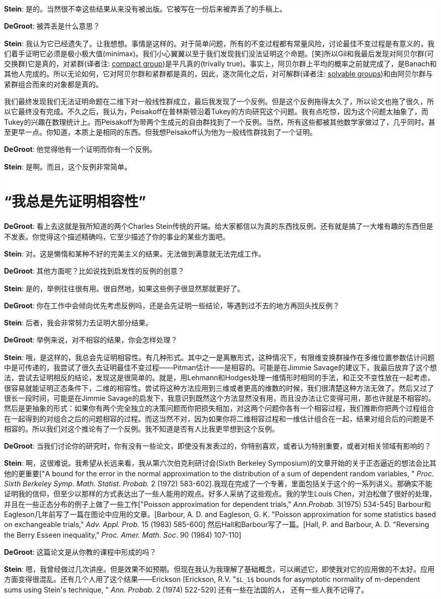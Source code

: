 **Stein**: 是的。当然很不幸这些结果从来没有被出版。它被写在一份后来被弄丢了的手稿上。

**DeGroot**: 被弄丢是什么意思？

**Stein**: 我认为它已经遗失了。让我想想。事情是这样的。对于简单问题，所有的不变过程都有常量风险，讨论最佳不变过程是有意义的，我们着手证明它必须是极小极大值(minimax)。我们小心翼翼以至于我们发现我们没法证明这个命题。[笑]所以Gil和我最后发现对阿贝尔群(可交换群)它是真的，对紧群(译者注: [compact group](https://en.wikipedia.org/wiki/Compact_group))是平凡真的(trivally true)。事实上，阿贝尔群上平均的概率之前就完成了，是Banach和其他人完成的。所以无论如何，它对阿贝尔群和紧群都是真的，因此，逐次简化之后，对可解群(译者注: [solvable groups](https://en.wikipedia.org/wiki/Solvable_group))和由阿贝尔群与紧群组合而来的对象都是真的。

我们最终发现我们无法证明命题在二维下对一般线性群成立，最后我发现了一个反例。但是这个反例拖得太久了，所以论文也拖了很久，所以它最终没有完成。不久之后，我认为，Peisakoff在普林斯顿沿着Tukey的方向研究这个问题。我有点吃惊，因为这个问题太抽象了，而Tukey的兴趣在数理统计上。而Peisakoff为带两个生成元的自由群找到了一个反例。当然，所有这些都被其他数学家做过了，几乎同时。甚至更早一点。你知道，本质上是相同的东西。但我想Peisakoff认为他为一般线性群找到了一个证明。

**DeGroot**: 他觉得他有一个证明而你有一个反例。

**Stein**: 是啊。而且，这个反例非常简单。

# “我总是先证明相容性”

**DeGroot**: 看上去这就是我所知道的两个Charles Stein传统的开端。给大家都信以为真的东西找反例。还有就是搞了一大堆有趣的东西但是不发表。你觉得这个描述精确吗，它至少描述了你的事业的某些方面吧。

**Stein**: 对。这是懒惰和某种不好的完美主义的结果。无法做到满意就无法完成工作。

**DeGroot**: 其他方面呢？比如说找到启发性的反例的创意？

**Stein**: 是的，举例往往很有用。很自然地，如果这些例子很显然那就更好了。

**DeGroot**: 你在工作中会倾向优先考虑反例吗，还是会先证明一些结论，等遇到过不去的地方再回头找反例？

**Stein**: 后者，我会非常努力去证明大部分结果。

**DeGroot**: 举例来说，对不相容的结果，你会怎样处理？

**Stein**: 哦，是这样的，我总会先证明相容性。有几种形式。其中之一是离散形式，这种情况下，有限维变换群操作在多维位置参数估计问题中是可传递的，我尝试了很久去证明最佳不变过程——Pitman估计——是相容的。可能是在Jimmie Savage的建议下，我最后放弃了这个想法，尝试去证明相反的结论，发现这是很简单的。就是，用Lehmann和Hodges处理一维情形时相同的手法，和正交不变性放在一起考虑，很容易就能证明正态条件下，二维的相容性。尝试将这种方法应用到三维或者更高的维数的时候，我们很清楚这种方法无效了。然后又过了很长一段时间，可能是在Jimmie Savage的启发下，我意识到既然这个方法显然没有用，而且没办法让它变得可用，那也许就是不相容的。然后是更抽象的形式：如果你有两个完全独立的决策问题而你把损失相加，对这两个问题你各有一个相容过程，我们推断你把两个过程组合在一起得到的对组合之后的问题相容的过程。而这当然不对，因为如果你将二维相容过程和一维估计组合在一起，结果对组合后的问题是不相容的。所以我们对这个推论有了一个反例。我不知道是否有人比我更早想到这个反例。

**DeGroot**: 当我们讨论你的研究时，你有没有一些论文，即使没有发表过的，你特别喜欢，或者认为特别重要，或者对相关领域有影响的？

**Stein**: 啊，这很难说。我希望从长远来看，我从第六次伯克利研讨会(Sixth Berkeley Symposium)的文章开始的关于正态逼近的想法会比其他的更重要["A bound for the error in the normal approximation to the distribution of a sum of dependent random variables, " *Proc. Sixth Berkeley Symp. Math. Statist. Probab.* 2 (1972) 583-602].我现在完成了一个专著，里面包括关于这个的一系列讲义。那确实不能证明我的信仰，但至少以那样的方式表达出了一些人能用的观点。好多人采纳了这些观点。我的学生Louis Chen，对泊松做了很好的处理，并且在一些正态分布的例子上做了一些工作["Poisson approximation for dependent trials," *Ann.Probab.* 3(1975) 534-545] Barbour和Eagleson几年前写了一篇在图论中应用的文章。[Barbour, A. D. and Eagleson, G. K. "Poisson approximation for some statistics based on exchangeable trials," *Adv. Appl. Prob.* 15 (1983) 585-600] 然后Hall和Barbour写了一篇。[Hall, P. and Barbour, A. D. "Reversing the Berry Esseen inequality," *Proc. Amer. Math. Soc*. 90 (1984) 107-110]

**DeGroot**: 这篇论文是从你教的课程中形成的吗？

**Stein**: 嗯，我曾经做过几次讲座。但是效果不如预期。但现在我认为我理解了基础概念，可以阐述它，即使我对它的应用做的不太好。应用方面变得很混乱。还有几个人用了这个结果——Erickson [Erickson, R.V. "`$L_1$` bounds for asymptotic normality of m-dependent sums using Stein's technique, " *Ann. Probab.* 2  (1974) 522-529] 还有一些在法国的人， 还有一些人我不记得了。
